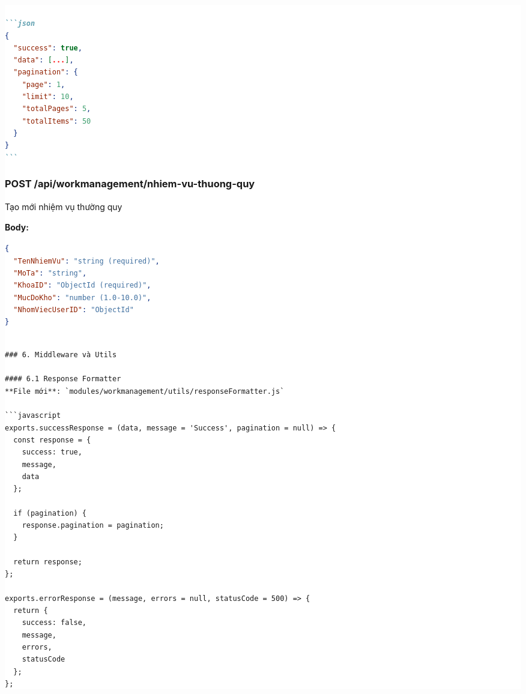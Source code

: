 ````markdown

```json
{
  "success": true,
  "data": [...],
  "pagination": {
    "page": 1,
    "limit": 10,
    "totalPages": 5,
    "totalItems": 50
  }
}
```
````

### POST /api/workmanagement/nhiem-vu-thuong-quy

Tạo mới nhiệm vụ thường quy

**Body:**

```json
{
  "TenNhiemVu": "string (required)",
  "MoTa": "string",
  "KhoaID": "ObjectId (required)",
  "MucDoKho": "number (1.0-10.0)",
  "NhomViecUserID": "ObjectId"
}
```

````

### 6. Middleware và Utils

#### 6.1 Response Formatter
**File mới**: `modules/workmanagement/utils/responseFormatter.js`

```javascript
exports.successResponse = (data, message = 'Success', pagination = null) => {
  const response = {
    success: true,
    message,
    data
  };

  if (pagination) {
    response.pagination = pagination;
  }

  return response;
};

exports.errorResponse = (message, errors = null, statusCode = 500) => {
  return {
    success: false,
    message,
    errors,
    statusCode
  };
};
````
